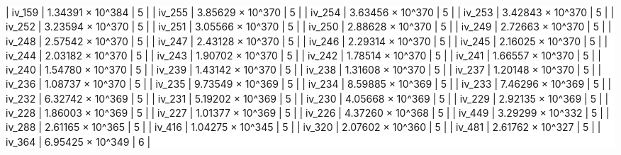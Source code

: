| iv_159 | 1.34391 × 10^384 | 5 |
| iv_255 | 3.85629 × 10^370 | 5 |
| iv_254 | 3.63456 × 10^370 | 5 |
| iv_253 | 3.42843 × 10^370 | 5 |
| iv_252 | 3.23594 × 10^370 | 5 |
| iv_251 | 3.05566 × 10^370 | 5 |
| iv_250 | 2.88628 × 10^370 | 5 |
| iv_249 | 2.72663 × 10^370 | 5 |
| iv_248 | 2.57542 × 10^370 | 5 |
| iv_247 | 2.43128 × 10^370 | 5 |
| iv_246 | 2.29314 × 10^370 | 5 |
| iv_245 | 2.16025 × 10^370 | 5 |
| iv_244 | 2.03182 × 10^370 | 5 |
| iv_243 | 1.90702 × 10^370 | 5 |
| iv_242 | 1.78514 × 10^370 | 5 |
| iv_241 | 1.66557 × 10^370 | 5 |
| iv_240 | 1.54780 × 10^370 | 5 |
| iv_239 | 1.43142 × 10^370 | 5 |
| iv_238 | 1.31608 × 10^370 | 5 |
| iv_237 | 1.20148 × 10^370 | 5 |
| iv_236 | 1.08737 × 10^370 | 5 |
| iv_235 | 9.73549 × 10^369 | 5 |
| iv_234 | 8.59885 × 10^369 | 5 |
| iv_233 | 7.46296 × 10^369 | 5 |
| iv_232 | 6.32742 × 10^369 | 5 |
| iv_231 | 5.19202 × 10^369 | 5 |
| iv_230 | 4.05668 × 10^369 | 5 |
| iv_229 | 2.92135 × 10^369 | 5 |
| iv_228 | 1.86003 × 10^369 | 5 |
| iv_227 | 1.01377 × 10^369 | 5 |
| iv_226 | 4.37260 × 10^368 | 5 |
| iv_449 | 3.29299 × 10^332 | 5 |
| iv_288 | 2.61165 × 10^365 | 5 |
| iv_416 | 1.04275 × 10^345 | 5 |
| iv_320 | 2.07602 × 10^360 | 5 |
| iv_481 | 2.61762 × 10^327 | 5 |
| iv_364 | 6.95425 × 10^349 | 6 |